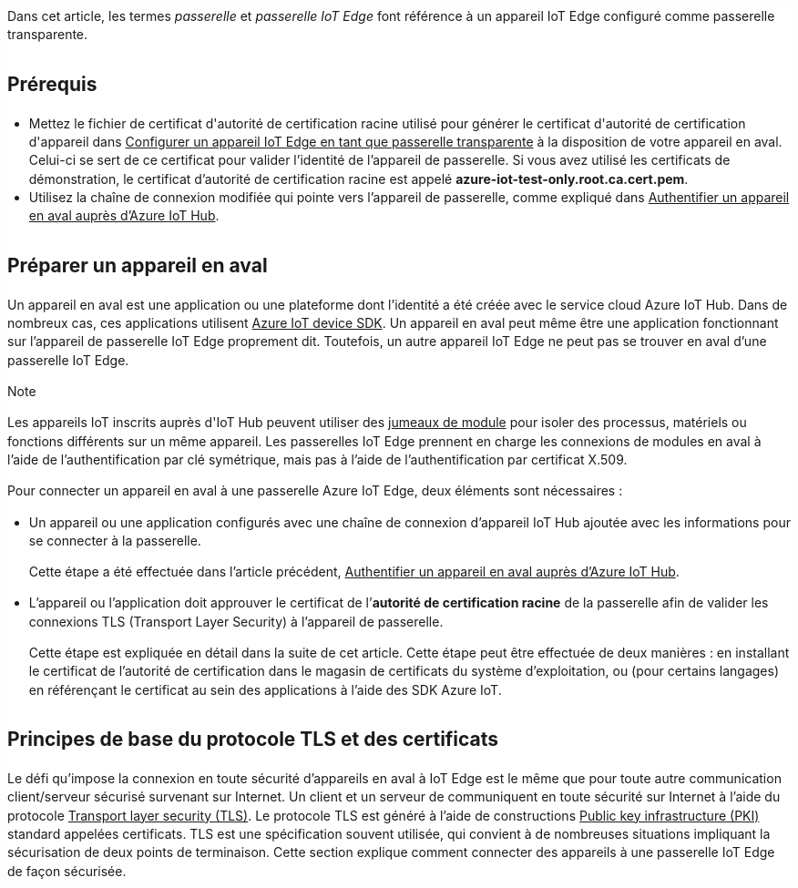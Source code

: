 Dans cet article, les termes *passerelle* et *passerelle IoT Edge* font référence à un appareil IoT Edge configuré comme passerelle transparente.

## <a name="prerequisites"></a>Prérequis

* Mettez le fichier de certificat d'autorité de certification racine utilisé pour générer le certificat d'autorité de certification d'appareil dans [Configurer un appareil IoT Edge en tant que passerelle transparente](how-to-create-transparent-gateway.md) à la disposition de votre appareil en aval. Celui-ci se sert de ce certificat pour valider l’identité de l’appareil de passerelle. Si vous avez utilisé les certificats de démonstration, le certificat d’autorité de certification racine est appelé **azure-iot-test-only.root.ca.cert.pem**.
* Utilisez la chaîne de connexion modifiée qui pointe vers l’appareil de passerelle, comme expliqué dans [Authentifier un appareil en aval auprès d’Azure IoT Hub](how-to-authenticate-downstream-device.md).

## <a name="prepare-a-downstream-device"></a>Préparer un appareil en aval

Un appareil en aval est une application ou une plateforme dont l’identité a été créée avec le service cloud Azure IoT Hub. Dans de nombreux cas, ces applications utilisent [Azure IoT device SDK](../iot-hub/iot-hub-devguide-sdks.md). Un appareil en aval peut même être une application fonctionnant sur l’appareil de passerelle IoT Edge proprement dit. Toutefois, un autre appareil IoT Edge ne peut pas se trouver en aval d’une passerelle IoT Edge.

>[!NOTE]
>Les appareils IoT inscrits auprès d'IoT Hub peuvent utiliser des [jumeaux de module](../iot-hub/iot-hub-devguide-module-twins.md) pour isoler des processus, matériels ou fonctions différents sur un même appareil. Les passerelles IoT Edge prennent en charge les connexions de modules en aval à l’aide de l’authentification par clé symétrique, mais pas à l’aide de l’authentification par certificat X.509.

Pour connecter un appareil en aval à une passerelle Azure IoT Edge, deux éléments sont nécessaires :

* Un appareil ou une application configurés avec une chaîne de connexion d’appareil IoT Hub ajoutée avec les informations pour se connecter à la passerelle.

    Cette étape a été effectuée dans l’article précédent, [Authentifier un appareil en aval auprès d’Azure IoT Hub](how-to-authenticate-downstream-device.md#retrieve-and-modify-connection-string).

* L’appareil ou l’application doit approuver le certificat de l’**autorité de certification racine** de la passerelle afin de valider les connexions TLS (Transport Layer Security) à l’appareil de passerelle.

    Cette étape est expliquée en détail dans la suite de cet article. Cette étape peut être effectuée de deux manières : en installant le certificat de l’autorité de certification dans le magasin de certificats du système d’exploitation, ou (pour certains langages) en référençant le certificat au sein des applications à l’aide des SDK Azure IoT.

## <a name="tls-and-certificate-fundamentals"></a>Principes de base du protocole TLS et des certificats

Le défi qu’impose la connexion en toute sécurité d’appareils en aval à IoT Edge est le même que pour toute autre communication client/serveur sécurisé survenant sur Internet. Un client et un serveur de communiquent en toute sécurité sur Internet à l’aide du protocole [Transport layer security (TLS)](https://en.wikipedia.org/wiki/Transport_Layer_Security). Le protocole TLS est généré à l’aide de constructions [Public key infrastructure (PKI)](https://en.wikipedia.org/wiki/Public_key_infrastructure) standard appelées certificats. TLS est une spécification souvent utilisée, qui convient à de nombreuses situations impliquant la sécurisation de deux points de terminaison. Cette section explique comment connecter des appareils à une passerelle IoT Edge de façon sécurisée.
